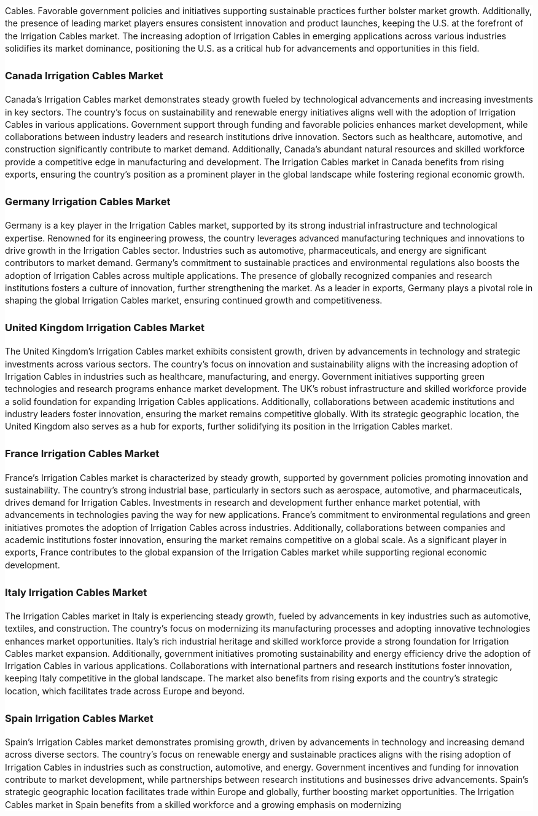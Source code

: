 Cables. Favorable government policies and initiatives supporting sustainable practices further bolster market growth. Additionally, the presence of leading market players ensures consistent innovation and product launches, keeping the U.S. at the forefront of the Irrigation Cables market. The increasing adoption of Irrigation Cables in emerging applications across various industries solidifies its market dominance, positioning the U.S. as a critical hub for advancements and opportunities in this field.</p><h3>Canada Irrigation Cables Market</h3><p>Canada&rsquo;s Irrigation Cables market demonstrates steady growth fueled by technological advancements and increasing investments in key sectors. The country&rsquo;s focus on sustainability and renewable energy initiatives aligns well with the adoption of Irrigation Cables in various applications. Government support through funding and favorable policies enhances market development, while collaborations between industry leaders and research institutions drive innovation. Sectors such as healthcare, automotive, and construction significantly contribute to market demand. Additionally, Canada&rsquo;s abundant natural resources and skilled workforce provide a competitive edge in manufacturing and development. The Irrigation Cables market in Canada benefits from rising exports, ensuring the country&rsquo;s position as a prominent player in the global landscape while fostering regional economic growth.</p><h3>Germany Irrigation Cables Market</h3><p>Germany is a key player in the Irrigation Cables market, supported by its strong industrial infrastructure and technological expertise. Renowned for its engineering prowess, the country leverages advanced manufacturing techniques and innovations to drive growth in the Irrigation Cables sector. Industries such as automotive, pharmaceuticals, and energy are significant contributors to market demand. Germany&rsquo;s commitment to sustainable practices and environmental regulations also boosts the adoption of Irrigation Cables across multiple applications. The presence of globally recognized companies and research institutions fosters a culture of innovation, further strengthening the market. As a leader in exports, Germany plays a pivotal role in shaping the global Irrigation Cables market, ensuring continued growth and competitiveness.</p><h3>United Kingdom Irrigation Cables Market</h3><p>The United Kingdom&rsquo;s Irrigation Cables market exhibits consistent growth, driven by advancements in technology and strategic investments across various sectors. The country&rsquo;s focus on innovation and sustainability aligns with the increasing adoption of Irrigation Cables in industries such as healthcare, manufacturing, and energy. Government initiatives supporting green technologies and research programs enhance market development. The UK&rsquo;s robust infrastructure and skilled workforce provide a solid foundation for expanding Irrigation Cables applications. Additionally, collaborations between academic institutions and industry leaders foster innovation, ensuring the market remains competitive globally. With its strategic geographic location, the United Kingdom also serves as a hub for exports, further solidifying its position in the Irrigation Cables market.</p><h3>France Irrigation Cables Market</h3><p>France&rsquo;s Irrigation Cables market is characterized by steady growth, supported by government policies promoting innovation and sustainability. The country&rsquo;s strong industrial base, particularly in sectors such as aerospace, automotive, and pharmaceuticals, drives demand for Irrigation Cables. Investments in research and development further enhance market potential, with advancements in technologies paving the way for new applications. France&rsquo;s commitment to environmental regulations and green initiatives promotes the adoption of Irrigation Cables across industries. Additionally, collaborations between companies and academic institutions foster innovation, ensuring the market remains competitive on a global scale. As a significant player in exports, France contributes to the global expansion of the Irrigation Cables market while supporting regional economic development.</p><h3>Italy Irrigation Cables Market</h3><p>The Irrigation Cables market in Italy is experiencing steady growth, fueled by advancements in key industries such as automotive, textiles, and construction. The country&rsquo;s focus on modernizing its manufacturing processes and adopting innovative technologies enhances market opportunities. Italy&rsquo;s rich industrial heritage and skilled workforce provide a strong foundation for Irrigation Cables market expansion. Additionally, government initiatives promoting sustainability and energy efficiency drive the adoption of Irrigation Cables in various applications. Collaborations with international partners and research institutions foster innovation, keeping Italy competitive in the global landscape. The market also benefits from rising exports and the country&rsquo;s strategic location, which facilitates trade across Europe and beyond.</p><h3>Spain Irrigation Cables Market</h3><p>Spain&rsquo;s Irrigation Cables market demonstrates promising growth, driven by advancements in technology and increasing demand across diverse sectors. The country&rsquo;s focus on renewable energy and sustainable practices aligns with the rising adoption of Irrigation Cables in industries such as construction, automotive, and energy. Government incentives and funding for innovation contribute to market development, while partnerships between research institutions and businesses drive advancements. Spain&rsquo;s strategic geographic location facilitates trade within Europe and globally, further boosting market opportunities. The Irrigation Cables market in Spain benefits from a skilled workforce and a growing emphasis on modernizing